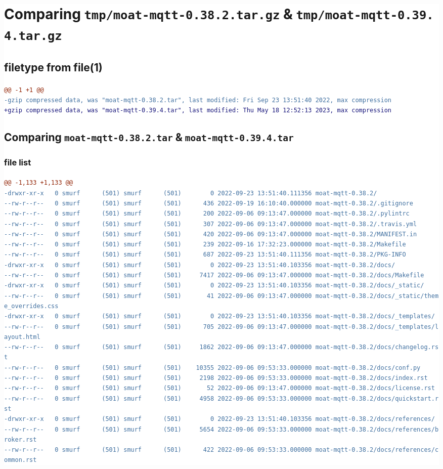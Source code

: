 # Comparing `tmp/moat-mqtt-0.38.2.tar.gz` & `tmp/moat-mqtt-0.39.4.tar.gz`

## filetype from file(1)

```diff
@@ -1 +1 @@
-gzip compressed data, was "moat-mqtt-0.38.2.tar", last modified: Fri Sep 23 13:51:40 2022, max compression
+gzip compressed data, was "moat-mqtt-0.39.4.tar", last modified: Thu May 18 12:52:13 2023, max compression
```

## Comparing `moat-mqtt-0.38.2.tar` & `moat-mqtt-0.39.4.tar`

### file list

```diff
@@ -1,133 +1,133 @@
-drwxr-xr-x   0 smurf      (501) smurf      (501)        0 2022-09-23 13:51:40.111356 moat-mqtt-0.38.2/
--rw-r--r--   0 smurf      (501) smurf      (501)      436 2022-09-19 16:10:40.000000 moat-mqtt-0.38.2/.gitignore
--rw-r--r--   0 smurf      (501) smurf      (501)      200 2022-09-06 09:13:47.000000 moat-mqtt-0.38.2/.pylintrc
--rw-r--r--   0 smurf      (501) smurf      (501)      307 2022-09-06 09:13:47.000000 moat-mqtt-0.38.2/.travis.yml
--rw-r--r--   0 smurf      (501) smurf      (501)      420 2022-09-06 09:13:47.000000 moat-mqtt-0.38.2/MANIFEST.in
--rw-r--r--   0 smurf      (501) smurf      (501)      239 2022-09-16 17:32:23.000000 moat-mqtt-0.38.2/Makefile
--rw-r--r--   0 smurf      (501) smurf      (501)      687 2022-09-23 13:51:40.111356 moat-mqtt-0.38.2/PKG-INFO
-drwxr-xr-x   0 smurf      (501) smurf      (501)        0 2022-09-23 13:51:40.103356 moat-mqtt-0.38.2/docs/
--rw-r--r--   0 smurf      (501) smurf      (501)     7417 2022-09-06 09:13:47.000000 moat-mqtt-0.38.2/docs/Makefile
-drwxr-xr-x   0 smurf      (501) smurf      (501)        0 2022-09-23 13:51:40.103356 moat-mqtt-0.38.2/docs/_static/
--rw-r--r--   0 smurf      (501) smurf      (501)       41 2022-09-06 09:13:47.000000 moat-mqtt-0.38.2/docs/_static/theme_overrides.css
-drwxr-xr-x   0 smurf      (501) smurf      (501)        0 2022-09-23 13:51:40.103356 moat-mqtt-0.38.2/docs/_templates/
--rw-r--r--   0 smurf      (501) smurf      (501)      705 2022-09-06 09:13:47.000000 moat-mqtt-0.38.2/docs/_templates/layout.html
--rw-r--r--   0 smurf      (501) smurf      (501)     1862 2022-09-06 09:13:47.000000 moat-mqtt-0.38.2/docs/changelog.rst
--rw-r--r--   0 smurf      (501) smurf      (501)    10355 2022-09-06 09:53:33.000000 moat-mqtt-0.38.2/docs/conf.py
--rw-r--r--   0 smurf      (501) smurf      (501)     2198 2022-09-06 09:53:33.000000 moat-mqtt-0.38.2/docs/index.rst
--rw-r--r--   0 smurf      (501) smurf      (501)       52 2022-09-06 09:13:47.000000 moat-mqtt-0.38.2/docs/license.rst
--rw-r--r--   0 smurf      (501) smurf      (501)     4958 2022-09-06 09:53:33.000000 moat-mqtt-0.38.2/docs/quickstart.rst
-drwxr-xr-x   0 smurf      (501) smurf      (501)        0 2022-09-23 13:51:40.103356 moat-mqtt-0.38.2/docs/references/
--rw-r--r--   0 smurf      (501) smurf      (501)     5654 2022-09-06 09:53:33.000000 moat-mqtt-0.38.2/docs/references/broker.rst
--rw-r--r--   0 smurf      (501) smurf      (501)      422 2022-09-06 09:53:33.000000 moat-mqtt-0.38.2/docs/references/common.rst
```